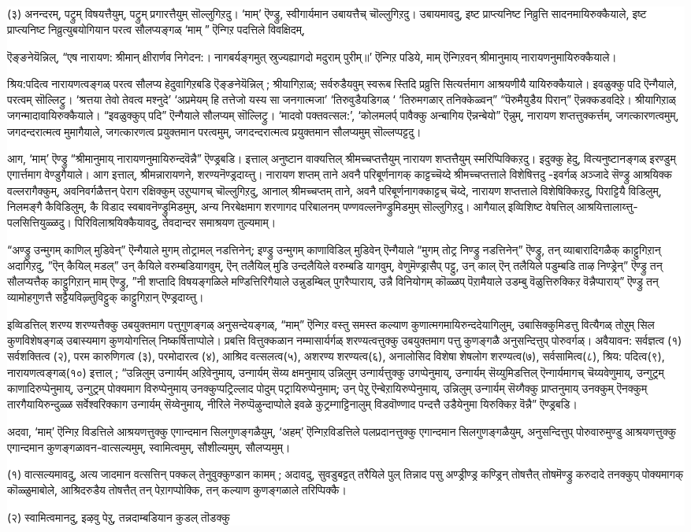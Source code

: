   (३) अनन्दरम्, पट्रुम् विषयत्तैयुम्, पट्रुम् प्रगारत्तैयुम् सॊल्लुगिऱदु। ‘माम्’ ऎण्ड्रु, स्वीगार्यमान उबायत्तैच् चॊल्लुगिऱदु। उबायमावदु, इष्ट प्राप्त्यनिष्ट निव्रुत्ति सादनमायिरुक्कैयाले, इष्ट प्राप्त्यनिष्ट निव्रुत्युबयोगियान परत्व सौलप्यङ्गळ् ‘माम् ” ऎन्गिऱ पदत्तिले विवक्षिदम्,

ऎङ्ङनेयॆन्निल्, “एष नारायण: श्रीमान् क्षीरार्णव निगेदन:। नागबर्यङ्गमुत् स्रुज्यह्यागदो मदुराम् पुरीम्॥’ ऎन्गिऱ पडिये, माम् ऎन्गिऱवन् श्रीमानुमाय् नारायणनुमायिरुक्कैयाले।

श्रिय:पदित्व नारायणत्वङ्गळ् परत्व सौलप्य हेदुवागिऱबडि ऎङ्ङनेयॆन्निल् ; श्रीयागिऱाळ्; सर्वरुडैयवुम् स्वरूब स्तिदि प्रव्रुत्ति सित्यर्त्तमाग आश्रयणीयै यायिरुक्कैयाले। इवळुक्कु पदि ऎन्गैयाले, परत्वम् सॊल्लिट्रु। ‘श्रत्तया तेवो तेवत्व मश्नुदे’ ‘अप्रमेयम् हि तत्तेजो यस्य सा जनगात्मजा’ ‘तिरुवुडैयडिगळ् ‘ ‘तिरुमगळार् तनिक्केळ्वन्” “पॆरुमैयुडैय पिरान्” ऎन्नक्कडवदिऱे। श्रीयागिऱाळ् जगन्मादावायिरुक्कैयाले। “इवळुक्कुप् पदि” ऎन्गैयाले सौलप्यम् सॊल्लिट्रु। ‘मादवो पक्तवत्सल:’, ‘कोलमलर्प् पावैक्कु अन्बागिय ऎन्नन्बेयो” ऎन्नुम्, नारायण शप्तत्तुक्कर्त्तम्, जगत्कारणत्वमुम्, जगदन्दरात्मत्व मुमागैयाले, जगत्कारणत्व प्रयुक्तमान परत्वमुम्, जगदन्दरात्मत्व प्रयुक्तमान सौलप्यमुम् सॊल्लप्पट्टदु।

आग, ‘माम्’ ऎण्ड्रु “श्रीमानुमाय् नारायणनुमायिरुन्दवॆन्नै” ऎण्ड्रबडि। इत्ताल् अनुष्टान वाक्यत्तिल् श्रीमच्चप्तत्तैयुम् नारायण शप्तत्तैयुम् स्मरिप्पिक्किऱदु। इदुक्कु हेदु, वित्यनुष्टानङ्गळ् इरण्डुम् एगार्त्तमाग वेण्डुगैयाले। आग इत्ताल्, श्रीमन्नारायणने, शरण्यनॆण्ड्रदाय्त्तु। नारायण शप्तम् ताने अवनै परिबूर्णनागक् काट्टच्चॆय्दे श्रीमच्चप्तत्ताले विशेषित्तदु -इवर्गळ् अञ्जादे सॆण्ड्रु आश्रयिक्क वल्लरागैक्कुम्, अवनिवर्गळैत्तन् पेराग रक्षिक्कुम् उऱुप्पागच् चॊल्लुगिऱदु, आनाल् श्रीमच्चप्तम् ताने, अवनै परिबूर्णनागक्काट्टच् चॆय्दे, नारायण शप्तत्ताले विशेषिक्किऱदु, पिराट्टियै विडिलुम्, निलमङ्गै कैविडिलुम्, कै विडाद स्वबावनॆण्ड्रुमिडमुम्, अन्य निरबेक्षमाग शरणागद परिबालनम् पण्णवल्लनॆण्ड्रुमिडमुम् सॊल्लुगिऱदु। आगैयाल् इव्विशिष्ट वेषत्तिल् आश्रयित्तालाय्त्तु-पलसित्तियुळ्ळदु। पिरिविलाश्रयिक्कैयावदु, तेवदान्दर समाश्रयण तुल्यमाम्।

“अण्ड्रु उन्मुगम् काणिल् मुडिवेन्” ऎन्गैयाले मुगम् तोट्रामल् नडत्तिनेन्; इण्ड्रु उन्मुगम् काणाविडिल् मुडिवेन् ऎन्गैयाले “मुगम् तोट्र निण्ड्रु नडत्तिनेन्” ऎण्ड्रु, तन् व्याबारादिगळैक् काट्टुगिऱान् अदागिऱदु, ”ऎन् कैयिल् मडल्” उन् कैयिले वरुम्बडियागवुम्, ऎन् तलैयिल् मुडि उन्दलैयिले वरुम्बडि यागवुम्, वेणुमॆण्ड्रासैप् पट्टु, उन् काल् ऎन् तलैयिले पडुम्बडि ताऴ निण्ड्रेन्” ऎण्ड्रु तन् सौलप्यत्तैक् काट्टुगिऱान् माम् ऎण्ड्रु, ”नी शप्तादि विषयङ्गळिले मण्डित्तिरिगैयाले उन्नुडम्बिल् पुगरैप्पाराय्, उन्नै विनियोगम् कॊळ्ळप् पॆऱामैयाले उडम्बु वॆळुत्तिरुक्किऱ वॆन्नैप्पाराय्” ऎण्ड्रु तन् व्यामोहगुणत्तै सट्टैयविऴ्त्तुविट्टुक् काट्टुगिऱान् ऎण्ड्रदाय्त्तु।

इव्विडत्तिल् शरण्य शरण्यत्तैक्कु उबयुक्तमाग पत्तुगुणङ्गळ् अनुसन्देयङ्गळ्, “माम्” ऎन्गिऱ वस्तु समस्त कल्याण कुणात्मगमायिरुन्ददेयागिलुम्, उबासिक्कुमिडत्तु वित्यैगळ् तोऱुम् सिल कुणविशेषङ्गळ् उबास्यमाग कुणयोगत्तिल् निष्कर्षित्ताप्पोले। प्रबत्ति वित्तुक्कळान नम्मासार्यर्गळ् शरण्यत्वत्तुक्कु उबयुक्तमाग पत्तु कुणङ्गळै अनुसन्दित्तुप् पोरुवर्गळ्। अवैयावन: सर्वज्ञत्व (१) सर्वशक्तित्व (२), परम कारुणिगत्व (३), परमोदारत्व (४), आश्रिद वत्सलत्व(५), अशरण्य शरण्यत्व(६), अनालोसिद विशेषा शेषलोग शरण्यत्व(७), सर्वसामित्व(८), श्रिय: पदित्व(९), नारायणत्वङ्गळ्(१०) इत्ताल् ; “उन्निलुम् उन्गार्यम् अऱिवेनुमाय्, उन्गार्यम् सॆय्य क्षमनुमाय् उन्निलुम् उन्गार्यत्तुक्कु उगप्पेनुमाय्, उन्गार्यम् सॆय्युमिडत्तिल् ऎन्गार्यमागच् चॆय्यवेणुमाय्, उन्गुट्रम् काणादिरुप्पेनुमाय्, उन्गुट्रम् पोक्यमाग विरुप्पेनुमाय् उनक्कुप्पट्रिल्लाद पोदुम् पट्रायिरुप्पेनुमाम्; उन् पेऱु ऎन्बेऱायिरुप्पेनुमाय्, उन्निलुम् उन्गार्यम् सॆय्गैक्कु प्राप्तनुमाय् उनक्कुम् ऎनक्कुम् तारगैयायिरुन्दुळ्ळ सर्वेश्वरिक्काग उन्गार्यम् सॆय्वेनुमाय्, नीरिले नॆरुप्पॆऴुन्दाप्पोले इवळे कुट्रम्गाट्टिनालुम् विडवॊण्णाद पन्दत्तै उडैयेनुमा यिरुक्किऱ वॆन्नै” ऎण्ड्रबडि।

  अदवा, ‘माम्’ ऎन्गिऱ विडत्तिले आश्रयणत्तुक्कु एगान्दमान सिलगुणङ्गळैयुम्, ‘अहम्’ ऎन्गिऱविडत्तिले पलप्रदानत्तुक्कु एगान्दमान सिलगुणङ्गळैयुम्, अनुसन्दित्तुप् पोरुवारुमुण्डु आश्रयणत्तुक्कु एगान्दमान कुणङ्गळावन-वात्सल्यमुम्, स्वामित्वमुम्, सौशील्यमुम्, सौलप्यमुम्।

  (१) वात्सल्यमावदु, अत्य जादमान वत्सत्तिन् पक्कल् तेनुवुक्कुण्डान कामम् ; अदावदु, सुवडुबट्टत् तरैयिले पुल् तिन्नाद पसु अण्ड्रीण्ड्र कण्ड्रिन् तोषत्तैत् तोषमॆण्ड्रु करुदादे तनक्कुप् पोक्यमागक् कॊळ्ळुमाबोले, आश्रिदरुडैय तोषत्तैत् तन् पेऱागप्पोक्कि, तन् कल्याण कुणङ्गळाले तरिप्पिक्कै।

  (२) स्वामित्वमानदु, इऴवु पेऱु, तन्नदाम्बडियान कुडल् तॊडक्कु
